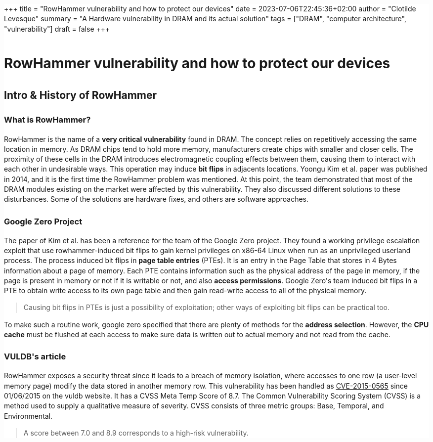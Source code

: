 +++
title = "RowHammer vulnerability and how to protect our devices"
date = 2023-07-06T22:45:36+02:00
author = "Clotilde Levesque"
summary = "A Hardware vulnerability in DRAM and its actual solution"
tags = ["DRAM", "computer architecture", "vulnerability"]
draft = false
+++

# RowHammer vulnerability and how to protect our devices
## Intro & History of RowHammer
### What is RowHammer?
RowHammer is the name of a **very critical vulnerability** found in DRAM. 
The concept relies on repetitively accessing the same location in memory. 
As DRAM chips tend to hold more memory, manufacturers create chips with 
smaller and closer cells. The proximity of these cells in the DRAM introduces
electromagnetic coupling effects between them, causing them to interact with 
each other in undesirable ways. This operation may induce **bit flips** in 
adjacents locations. Yoongu Kim et al. paper was published in 2014, and it 
is the first time the RowHammer problem was mentioned. At this point, the 
team demonstrated that most of the DRAM modules existing on the market were 
affected by this vulnerability. They also discussed different solutions 
to these disturbances. Some of the solutions are hardware fixes, and others
are software approaches.

### Google Zero Project
The paper of Kim et al. has been a reference for the
team of the Google Zero project. They found a working privilege escalation
exploit that use rowhammer-induced bit flips to gain kernel privileges on x86-64
Linux when run as an unprivileged userland process.  The process induced bit
flips in **page table entries** (PTEs). It is an entry in the Page Table that
stores in 4 Bytes information about a page of memory. Each PTE contains
information such as the physical address of the page in memory, if the page is
present in memory or not if it is writable or not, and also **access
permissions**. Google Zero's team induced bit flips in a PTE to obtain write
access to its own page table and then gain read-write access to all of the
physical memory.
> Causing bit flips in PTEs is just a possibility of exploitation; other ways of
> exploiting bit flips can be practical too.

To make such a routine work, google zero specified that there are plenty of
methods for the **address selection**. However, the **CPU cache** must be
flushed at each access to make sure data is written out to actual memory and not
read from the cache. 

### VULDB's article 
RowHammer exposes a security threat since it leads to a
breach of memory isolation, where accesses to one row (a user-level memory page)
modify the data stored in another memory row. This vulnerability has been
handled as [CVE-2015-0565](https://vuldb.com/?id.73928) since 01/06/2015 on the
vuldb website. It has a CVSS Meta Temp Score of 8.7. The Common Vulnerability
Scoring System (CVSS) is a method used to supply a qualitative measure of
severity. CVSS consists of three metric groups: Base, Temporal, and
Environmental. 
> A score between 7.0 and 8.9 corresponds to a high-risk vulnerability. 

